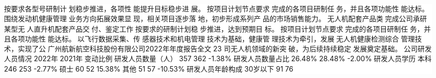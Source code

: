 按要求各型号研制计
划稳步推进，各项性
能提升目标稳步进
展。
按项目计划节点要求
完成的各项目研制任
务，并且各项功能性
能达标。
围绕发动机健康管理
业务方向拓展效果显
现，相关项目逐步落
地，初步形成系列产
品的市场销售能力。
无人机配套产品类
完成公司承研某型无
人直升机配套产品交
付、鉴定工作
按要求的研制计划稳
步推进，达到预期目
标。
按项目计划节点要求
完成的各项目研制任
务，并且各项功能性
能达标。
以飞行数据采集、传
感器技术和机电管理
技术为基础，健康管
理技术为牵引，发展
无人机健康检测综合
管理技术，实现了公
广州航新航空科技股份有限公司2022年年度报告全文
23
司无人机领域的新突
破，为后续持续稳定
发展奠定基础。
公司研发人员情况
2022年
2021年
变动比例
研发人员数量（人）
357
362
-1.38%
研发人员数量占比
26.48%
28.48%
-2.00%
研发人员学历
本科
246
253
-2.77%
硕士
60
52
15.38%
其他
51
57
-10.53%
研发人员年龄构成
30岁以下
91
76